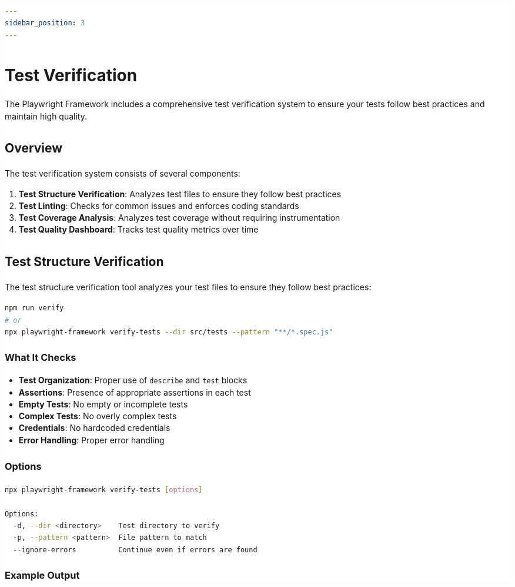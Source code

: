 ```yaml
---
sidebar_position: 3
---
```


# Test Verification

The Playwright Framework includes a comprehensive test verification system to ensure your tests follow best practices and maintain high quality.

## Overview

The test verification system consists of several components:

1. **Test Structure Verification**: Analyzes test files to ensure they follow best practices
2. **Test Linting**: Checks for common issues and enforces coding standards
3. **Test Coverage Analysis**: Analyzes test coverage without requiring instrumentation
4. **Test Quality Dashboard**: Tracks test quality metrics over time

## Test Structure Verification

The test structure verification tool analyzes your test files to ensure they follow best practices:

```bash
npm run verify
# or
npx playwright-framework verify-tests --dir src/tests --pattern "**/*.spec.js"
```

### What It Checks

- **Test Organization**: Proper use of `describe` and `test` blocks
- **Assertions**: Presence of appropriate assertions in each test
- **Empty Tests**: No empty or incomplete tests
- **Complex Tests**: No overly complex tests
- **Credentials**: No hardcoded credentials
- **Error Handling**: Proper error handling

### Options

```bash
npx playwright-framework verify-tests [options]

Options:
  -d, --dir <directory>    Test directory to verify
  -p, --pattern <pattern>  File pattern to match
  --ignore-errors          Continue even if errors are found
```

### Example Output
